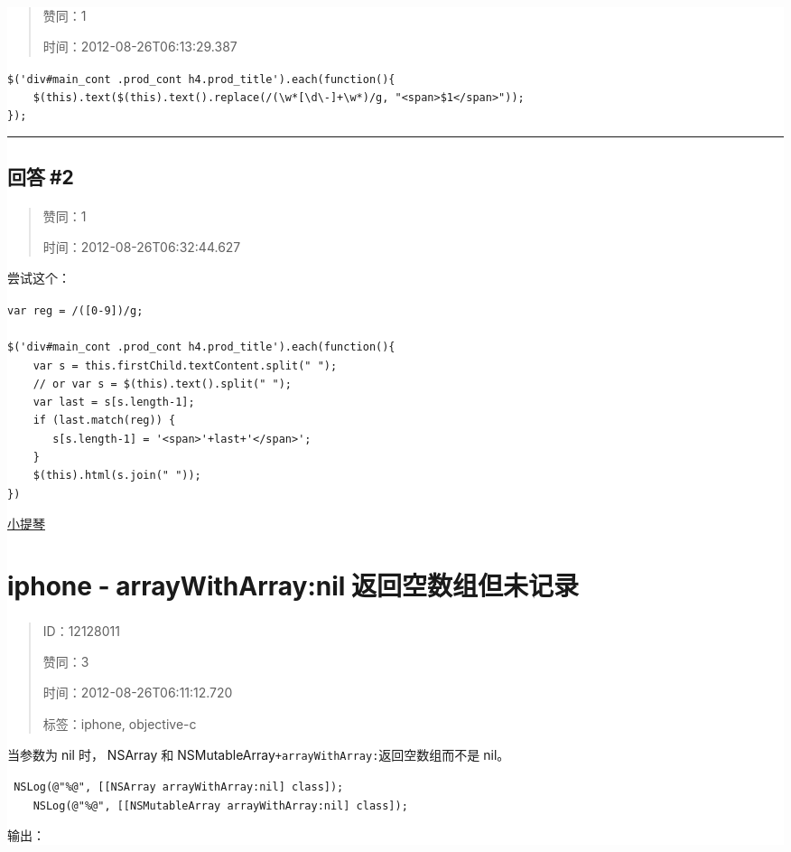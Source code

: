 > 赞同：1
> 
> 时间：2012-08-26T06:13:29.387

```
$('div#main_cont .prod_cont h4.prod_title').each(function(){
    $(this).text($(this).text().replace(/(\w*[\d\-]+\w*)/g, "<span>$1</span>"));
}); 
```

* * *

## 回答 #2

> 赞同：1
> 
> 时间：2012-08-26T06:32:44.627

尝试这个：

```
var reg = /([0-9])/g;

$('div#main_cont .prod_cont h4.prod_title').each(function(){
    var s = this.firstChild.textContent.split(" ");
    // or var s = $(this).text().split(" ");
    var last = s[s.length-1];
    if (last.match(reg)) {
       s[s.length-1] = '<span>'+last+'</span>';
    }
    $(this).html(s.join(" "));
}) 
```

[小提琴](http://jsfiddle.net/A7zMa/4/)

# iphone - arrayWithArray:nil 返回空数组但未记录

> ID：12128011
> 
> 赞同：3
> 
> 时间：2012-08-26T06:11:12.720
> 
> 标签：iphone, objective-c

当参数为 nil 时， NSArray 和 NSMutableArray`+arrayWithArray:`返回空数组而不是 nil。

```
 NSLog(@"%@", [[NSArray arrayWithArray:nil] class]);
    NSLog(@"%@", [[NSMutableArray arrayWithArray:nil] class]); 
```

输出：
